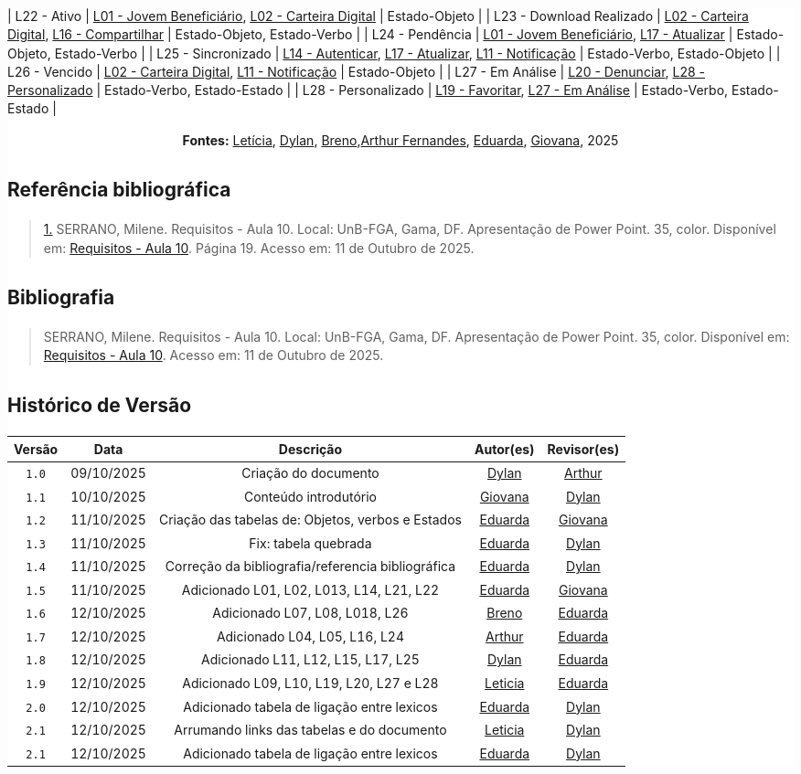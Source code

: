 | L22 - Ativo | [L01 - Jovem Beneficiário](#L01), [L02 - Carteira Digital](#L02) | Estado-Objeto |
| L23 - Download Realizado | [L02 - Carteira Digital](#L02), [L16 - Compartilhar](#L16) | Estado-Objeto, Estado-Verbo |
| L24 - Pendência | [L01 - Jovem Beneficiário](#L01), [L17 - Atualizar](#L17) | Estado-Objeto, Estado-Verbo |
| L25 - Sincronizado | [L14 - Autenticar](#L14), [L17 - Atualizar](#L17), [L11 - Notificação](#L11) | Estado-Verbo, Estado-Objeto |
| L26 - Vencido | [L02 - Carteira Digital](#L02), [L11 - Notificação](#L11) | Estado-Objeto |
| L27 - Em Análise | [L20 - Denunciar](#L20), [L28 - Personalizado](#L28) | Estado-Verbo, Estado-Estado |
| L28 - Personalizado | [L19 - Favoritar](#L19), [L27 - Em Análise](#L27) | Estado-Verbo, Estado-Estado |


<p align="center"><strong>Fontes:</strong> <a href="https://github.com/leticialopes20">Letícia</a>, <a href="https://github.com/dylancavalcante">Dylan</a>, <a href="https://github.com/BrenoLTeixeira">Breno</a>,<a href="https://github.com/arthurfernandesj">Arthur Fernandes</a>, <a href="https://github.com/eduardar0">Eduarda</a>, <a href="https://github.com/GiovanaFontesS">Giovana</a>, 2025</p>


## Referência bibliográfica
> <a id="RP1" href="#TEC1">1.</a> SERRANO, Milene. Requisitos - Aula 10. Local: UnB-FGA, Gama, DF. Apresentação de Power Point. 35, color. Disponível em: [Requisitos - Aula 10](https://aprender3.unb.br/pluginfile.php/3210627/mod_resource/content/1/Aula%2010.pdf). Página 19. Acesso em: 11 de Outubro de 2025.

## Bibliografia

> SERRANO, Milene. Requisitos - Aula 10. Local: UnB-FGA, Gama, DF. Apresentação de Power Point. 35, color. Disponível em: [Requisitos - Aula 10](https://aprender3.unb.br/pluginfile.php/3210627/mod_resource/content/1/Aula%2010.pdf). Acesso em: 11 de Outubro de 2025.
>


## Histórico de Versão

| Versão |    Data    |       Descrição      |                                          Autor(es)                                         |                  Revisor(es)                  |
| :----: | :--------: | :------------------: | :----------------------------------------------------------------------------------------: | :-------------------------------------------: |
|  `1.0` | 09/10/2025 | Criação do documento | [Dylan](https://github.com/dylancavalcante) | [Arthur](https://github.com/arthurfernandesj) |
|  `1.1` | 10/10/2025 | Conteúdo introdutório | [Giovana](https://github.com/GiovanaFontesS) |  [Dylan](https://github.com/dylancavalcante) |
|  `1.2` | 11/10/2025 | Criação das tabelas de: Objetos, verbos e Estados | [Eduarda](https://github.com/eduardar0) |  [Giovana](https://github.com/GiovanaFontesS) |
|  `1.3` | 11/10/2025 | Fix: tabela quebrada | [Eduarda](https://github.com/eduardar0) | [Dylan](https://github.com/dylancavalcante) |
|  `1.4` | 11/10/2025 | Correção da bibliografia/referencia bibliográfica | [Eduarda](https://github.com/eduardar0) | [Dylan](https://github.com/dylancavalcante) |
|  `1.5` | 11/10/2025 | Adicionado L01, L02, L013, L14, L21, L22 | [Eduarda](https://github.com/eduardar0) | [Giovana](https://github.com/GiovanaFontesS) |
|  `1.6` | 12/10/2025 | Adicionado L07, L08, L018, L26| [Breno](https://github.com/brenolteixeira) | [Eduarda](https://github.com/Eduarar0) |
|  `1.7` | 12/10/2025 | Adicionado L04, L05, L16, L24| [Arthur](https://github.com/arthurfernandesj) | [Eduarda](https://github.com/Eduarar0)|
|  `1.8` | 12/10/2025 | Adicionado L11, L12, L15, L17, L25| [Dylan](https://github.com/dylancavalcante) | [Eduarda](https://github.com/Eduarar0)|
|  `1.9` | 12/10/2025 | Adicionado L09, L10, L19, L20, L27 e L28| [Leticia](https://github.com/leticialopes20) | [Eduarda](https://github.com/Eduarar0)|
|  `2.0` | 12/10/2025 | Adicionado tabela de ligação entre lexicos| [Eduarda](https://github.com/Eduarar0) | [Dylan](https://github.com/dylancavalcante)|
|  `2.1` | 12/10/2025 | Arrumando links das tabelas e do documento| [Leticia](https://github.com/leticialopes20) | [Dylan](https://github.com/dylancavalcante)|
|  `2.1` | 12/10/2025 | Adicionado tabela de ligação entre lexicos| [Eduarda](https://github.com/Eduarar0) | [Dylan](https://github.com/dylancavalcante)|